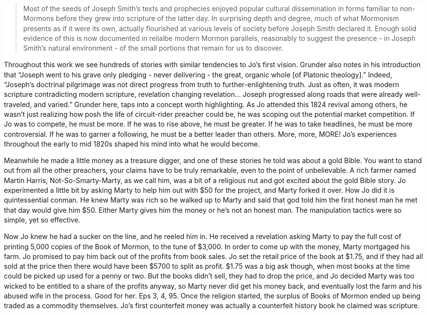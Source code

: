 > Most of the seeds of Joseph Smith’s texts and prophecies enjoyed
> popular cultural dissemination in forms familiar to non-Mormons before
> they grew into scripture of the latter day. In surprising depth and
> degree, much of what Mormonism presents as if it were its own,
> actually flourished at various levels of society before Joseph Smith
> declared it. Enough solid evidence of this is now documented in
> relialbe modern Mormon parallels, reasonably to suggest the presence -
> in Joseph Smith’s natural environment - of the small portions that
> remain for us to discover.

Throughout this work we see hundreds of stories with similar tendencies
to Jo’s first vision. Grunder also notes in his introduction that
“Joseph went to his grave only pledging - never delivering - the
great, organic whole \[of Platonic theology\].” Indeed, “Joseph’s
doctrinal pilgrimage was not direct progress from truth to
further-enlightening truth. Just as often, it was modern scripture
contradicting modern scripture, revelation changing revelation… Joseph
progressed along roads that were already well-traveled, and varied.”
Grunder here, taps into a concept worth highlighting. As Jo attended
this 1824 revival among others, he wasn’t just realizing how posh the
life of circuit-rider preacher could be, he was scoping out the
potential market competition. If Jo was to compete, he must be more. If
he was to rise above, he must be greater. If he was to take headlines,
he must be more controversial. If he was to garner a following, he must
be a better leader than others. More, more, MORE\! Jo’s experiences
throughout the early to mid 1820s shaped his mind into what he would
become.

Meanwhile he made a little money as a treasure digger, and one of these
stories he told was about a gold Bible. You want to stand out from all
the other preachers, your claims have to be truly remarkable, even to
the point of unbelievable. A rich farmer named Martin Harris,
Not-So-Smarty-Marty, as we call him, was a bit of a religious nut and
got excited about the gold Bible story. Jo experimented a little bit by
asking Marty to help him out with $50 for the project, and Marty forked
it over. How Jo did it is quintessential conman. He knew Marty was rich
so he walked up to Marty and said that god told him the first honest man
he met that day would give him $50. Either Marty gives him the money or
he’s not an honest man. The manipulation tactics were so simple, yet so
effective.

Now Jo knew he had a sucker on the line, and he reeled him in. He
received a revelation asking Marty to pay the full cost of printing
5,000 copies of the Book of Mormon, to the tune of $3,000. In order to
come up with the money, Marty mortgaged his farm. Jo promised to pay him
back out of the profits from book sales. Jo set the retail price of the
book at $1.75, and if they had all sold at the price then there would
have been $5700 to split as profit. $1.75 was a big ask though, when
most books at the time could be picked up used for a penny or two. But
the books didn’t sell, they had to drop the price, and Jo decided Marty
was too wicked to be entitled to a share of the profits anyway, so Marty
never did get his money back, and eventually lost the farm and his
abused wife in the process. Good for her. Eps 3, 4, 95. Once the
religion started, the surplus of Books of Mormon ended up being traded
as a commodity themselves. Jo’s first counterfeit money was actually a
counterfeit history book he claimed was scripture.

